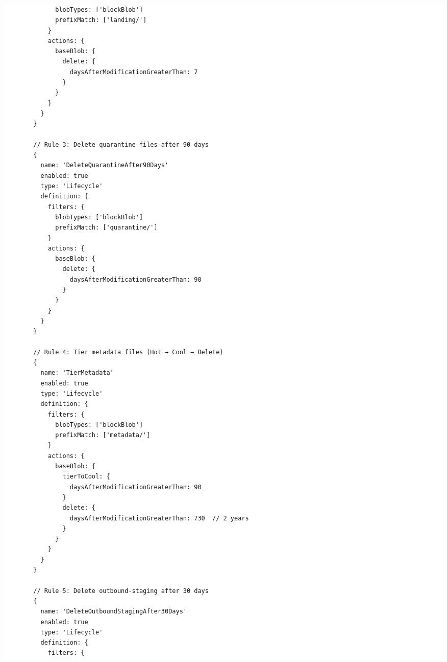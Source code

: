 ```bicep
              blobTypes: ['blockBlob']
              prefixMatch: ['landing/']
            }
            actions: {
              baseBlob: {
                delete: {
                  daysAfterModificationGreaterThan: 7
                }
              }
            }
          }
        }

        // Rule 3: Delete quarantine files after 90 days
        {
          name: 'DeleteQuarantineAfter90Days'
          enabled: true
          type: 'Lifecycle'
          definition: {
            filters: {
              blobTypes: ['blockBlob']
              prefixMatch: ['quarantine/']
            }
            actions: {
              baseBlob: {
                delete: {
                  daysAfterModificationGreaterThan: 90
                }
              }
            }
          }
        }

        // Rule 4: Tier metadata files (Hot → Cool → Delete)
        {
          name: 'TierMetadata'
          enabled: true
          type: 'Lifecycle'
          definition: {
            filters: {
              blobTypes: ['blockBlob']
              prefixMatch: ['metadata/']
            }
            actions: {
              baseBlob: {
                tierToCool: {
                  daysAfterModificationGreaterThan: 90
                }
                delete: {
                  daysAfterModificationGreaterThan: 730  // 2 years
                }
              }
            }
          }
        }

        // Rule 5: Delete outbound-staging after 30 days
        {
          name: 'DeleteOutboundStagingAfter30Days'
          enabled: true
          type: 'Lifecycle'
          definition: {
            filters: {
```